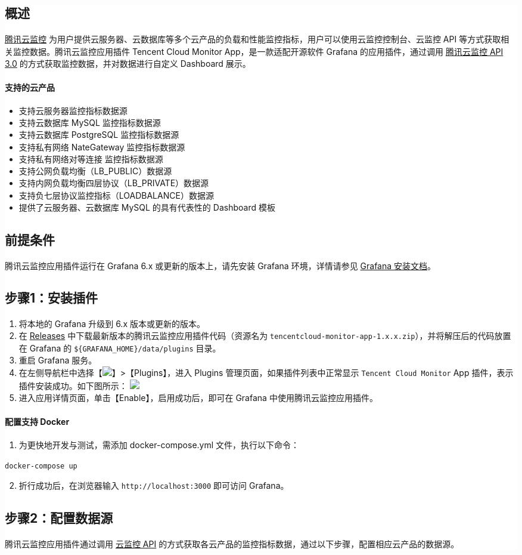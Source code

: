 ## 概述

[腾讯云监控](https://cloud.tencent.com/product/cm) 为用户提供云服务器、云数据库等多个云产品的负载和性能监控指标，用户可以使用云监控控制台、云监控 API 等方式获取相关监控数据。腾讯云监控应用插件 Tencent Cloud Monitor App，是一款适配开源软件 Grafana 的应用插件，通过调用 [腾讯云监控 API 3.0](https://cloud.tencent.com/document/product/248/30342) 的方式获取监控数据，并对数据进行自定义 Dashboard 展示。

#### 支持的云产品

- 支持云服务器监控指标数据源
- 支持云数据库 MySQL 监控指标数据源
- 支持云数据库 PostgreSQL 监控指标数据源
- 支持私有网络 NateGateway 监控指标数据源
- 支持私有网络对等连接 监控指标数据源
- 支持公网负载均衡（LB_PUBLIC）数据源
- 支持内网负载均衡四层协议（LB_PRIVATE）数据源
- 支持负七层协议监控指标（LOADBALANCE）数据源
- 提供了云服务器、云数据库 MySQL 的具有代表性的 Dashboard 模板



## 前提条件


腾讯云监控应用插件运行在 Grafana 6.x 或更新的版本上，请先安装 Grafana 环境，详情请参见 [Grafana 安装文档](https://grafana.com/docs/grafana/latest/installation/?pg=docs)。



## 步骤1：安装插件



1. 将本地的 Grafana 升级到 6.x 版本或更新的版本。
2. 在 [Releases](https://github.com/TencentCloud/tencentcloud-monitor-grafana-app/releases) 中下载最新版本的腾讯云监控应用插件代码（资源名为 `tencentcloud-monitor-app-1.x.x.zip`），并将解压后的代码放置在 Grafana 的 `${GRAFANA_HOME}/data/plugins` 目录。
3. 重启 Grafana 服务。
4. 在左侧导航栏中选择【<img src="https://main.qcloudimg.com/raw/3bf76c69408a80aa0859d9e2f81a1340.jpg" width="2%"></img>】>【Plugins】，进入 Plugins 管理页面，如果插件列表中正常显示 `Tencent Cloud Monitor` App 插件，表示插件安装成功。如下图所示：
<img src="https://main.qcloudimg.com/raw/fafe4bb02bc8a5c5d050788a4cfa5d86.png" width="50%"></img>
5. 进入应用详情页面，单击【Enable】，启用成功后，即可在 Grafana 中使用腾讯云监控应用插件。



#### 配置支持 Docker

1. 为更快地开发与测试，需添加 docker-compose.yml 文件，执行以下命令：
```plaintext
docker-compose up
```
2. 折行成功后，在浏览器输入 `http://localhost:3000` 即可访问 Grafana。


## 步骤2：配置数据源

腾讯云监控应用插件通过调用 [云监控 API](https://cloud.tencent.com/document/product/248/30342) 的方式获取各云产品的监控指标数据，通过以下步骤，配置相应云产品的数据源。    
